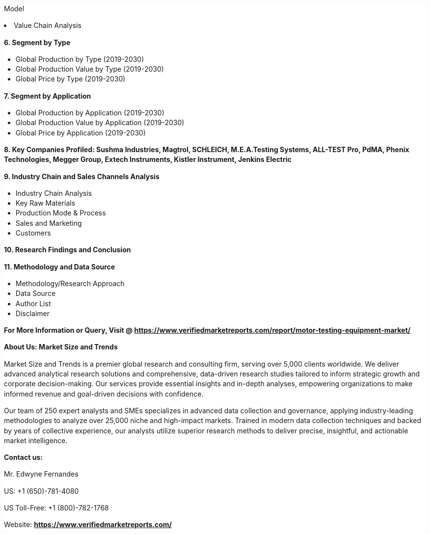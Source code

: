 Model</li><li>Value Chain Analysis&nbsp;</li></ul><p><strong>6. Segment by Type</strong></p><ul><li>Global Production by Type (2019-2030)</li><li>Global Production Value by Type (2019-2030)</li><li>Global Price by Type (2019-2030)</li></ul><p><strong>7. Segment by Application</strong></p><ul><li>Global Production by Application (2019-2030)</li><li>Global Production Value by Application (2019-2030)</li><li>Global Price by Application (2019-2030)</li></ul><p><strong>8. Key Companies Profiled: Sushma Industries, Magtrol, SCHLEICH, M.E.A.Testing Systems, ALL-TEST Pro, PdMA, Phenix Technologies, Megger Group, Extech Instruments, Kistler Instrument, Jenkins Electric</strong></p><p><strong>9. Industry Chain and Sales Channels Analysis</strong></p><ul><li>Industry Chain Analysis</li><li>Key Raw Materials</li><li>Production Mode &amp; Process</li><li>Sales and Marketing</li><li>Customers</li></ul><p><strong>10. Research Findings and Conclusion</strong></p><p><strong>11. Methodology and Data Source</strong></p><ul><li>Methodology/Research Approach</li><li>Data Source</li><li>Author List</li><li>Disclaimer</li></ul></p><p><strong>For More Information or Query, Visit @ <a href="https://www.verifiedmarketreports.com/report/motor-testing-equipment-market/">https://www.verifiedmarketreports.com/report/motor-testing-equipment-market/</a></strong></p><p><strong>About Us: Market Size and Trends</strong></p><p>Market Size and Trends is a premier global research and consulting firm, serving over 5,000 clients worldwide. We deliver advanced analytical research solutions and comprehensive, data-driven research studies tailored to inform strategic growth and corporate decision-making. Our services provide essential insights and in-depth analyses, empowering organizations to make informed revenue and goal-driven decisions with confidence.</p><p>Our team of 250 expert analysts and SMEs specializes in advanced data collection and governance, applying industry-leading methodologies to analyze over 25,000 niche and high-impact markets. Trained in modern data collection techniques and backed by years of collective experience, our analysts utilize superior research methods to deliver precise, insightful, and actionable market intelligence.</p><p><strong>Contact us:</strong></p><p>Mr. Edwyne Fernandes</p><p>US: +1 (650)-781-4080</p><p>US Toll-Free: +1 (800)-782-1768</p><p>Website: <strong><a href="https://www.verifiedmarketreports.com/">https://www.verifiedmarketreports.com/</a></strong></p>
